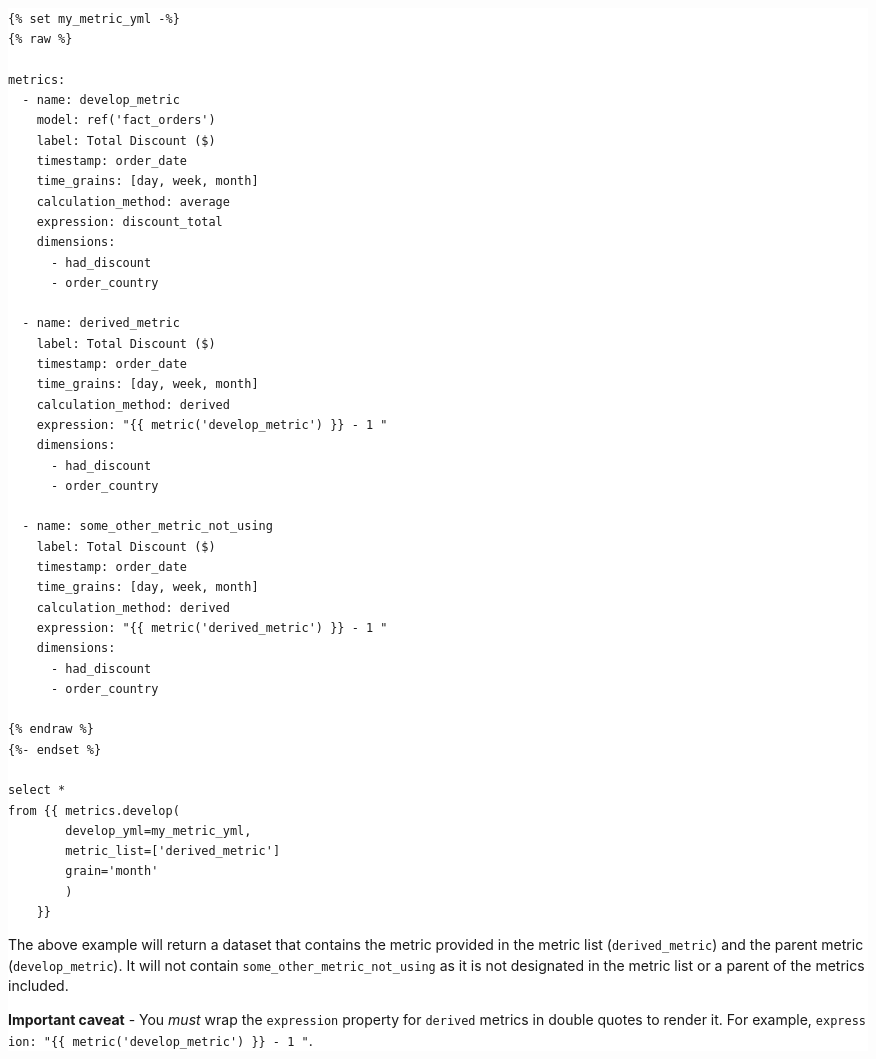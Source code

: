 ```
{% set my_metric_yml -%}
{% raw %}

metrics:
  - name: develop_metric
    model: ref('fact_orders')
    label: Total Discount ($)
    timestamp: order_date
    time_grains: [day, week, month]
    calculation_method: average
    expression: discount_total
    dimensions:
      - had_discount
      - order_country

  - name: derived_metric
    label: Total Discount ($)
    timestamp: order_date
    time_grains: [day, week, month]
    calculation_method: derived
    expression: "{{ metric('develop_metric') }} - 1 "
    dimensions:
      - had_discount
      - order_country

  - name: some_other_metric_not_using
    label: Total Discount ($)
    timestamp: order_date
    time_grains: [day, week, month]
    calculation_method: derived
    expression: "{{ metric('derived_metric') }} - 1 "
    dimensions:
      - had_discount
      - order_country

{% endraw %}
{%- endset %}

select * 
from {{ metrics.develop(
        develop_yml=my_metric_yml,
        metric_list=['derived_metric']
        grain='month'
        )
    }}
```

The above example will return a dataset that contains the metric provided in the metric list (`derived_metric`) and the parent metric (`develop_metric`). It will not contain `some_other_metric_not_using` as it is not designated in the metric list or a parent of the metrics included.

**Important caveat** - You _must_ wrap the `expression` property for `derived` metrics in double quotes to render it. For example,  `expression: "{{ metric('develop_metric') }} - 1 "`.


<Snippet src="discourse-help-feed-header" />
<DiscourseHelpFeed tags="metrics"/>
